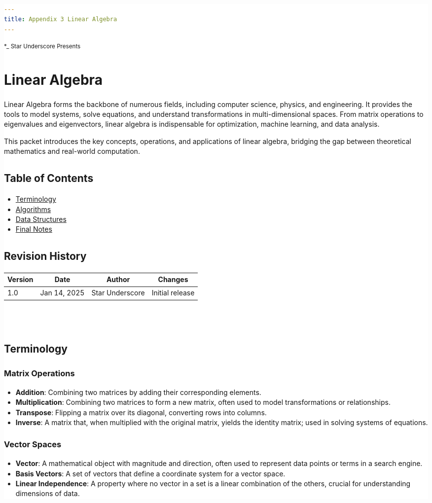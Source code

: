 ```yaml
---
title: Appendix 3 Linear Algebra
---
```

<small>*_ Star Underscore Presents</small>

# Linear Algebra

Linear Algebra forms the backbone of numerous fields, including computer science, physics, and engineering. It provides the tools to model systems, solve equations, and understand transformations in multi-dimensional spaces. From matrix operations to eigenvalues and eigenvectors, linear algebra is indispensable for optimization, machine learning, and data analysis.

This packet introduces the key concepts, operations, and applications of linear algebra, bridging the gap between theoretical mathematics and real-world computation.

## Table of Contents
- [Terminology](#terminology)
- [Algorithms](#algorithms)
- [Data Structures](#data-structures)
- [Final Notes](#final-notes)

## Revision History

| **Version** | **Date**       | **Author**         | **Changes**                              |
|-------------|----------------|--------------------|------------------------------------------|
| 1.0         | Jan 14, 2025   | Star Underscore    | Initial release                          |

<br />
<br />

## Terminology

### Matrix Operations
- **Addition**: Combining two matrices by adding their corresponding elements.
- **Multiplication**: Combining two matrices to form a new matrix, often used to model transformations or relationships.
- **Transpose**: Flipping a matrix over its diagonal, converting rows into columns.
- **Inverse**: A matrix that, when multiplied with the original matrix, yields the identity matrix; used in solving systems of equations.

### Vector Spaces
- **Vector**: A mathematical object with magnitude and direction, often used to represent data points or terms in a search engine.
- **Basis Vectors**: A set of vectors that define a coordinate system for a vector space.
- **Linear Independence**: A property where no vector in a set is a linear combination of the others, crucial for understanding dimensions of data.
